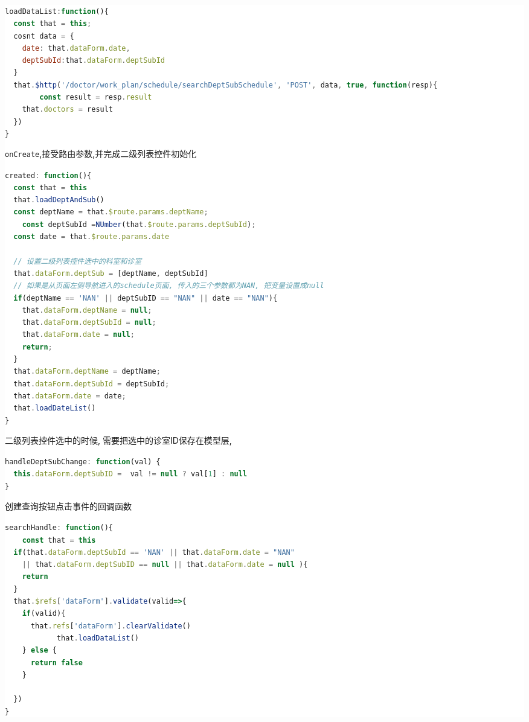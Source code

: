 ```js
loadDataList:function(){
  const that = this;
  cosnt data = {
    date: that.dataForm.date,
    deptSubId:that.dataForm.deptSubId
  }
  that.$http('/doctor/work_plan/schedule/searchDeptSubSchedule', 'POST', data, true, function(resp){
		const result = resp.result
    that.doctors = result
  })
}
```

`onCreate`,接受路由参数,并完成二级列表控件初始化

```js
created: function(){
  const that = this
  that.loadDeptAndSub()
  const deptName = that.$route.params.deptName;
 	const deptSubId =NUmber(that.$route.params.deptSubId);
  const date = that.$route.params.date
  
  // 设置二级列表控件选中的科室和诊室
  that.dataForm.deptSub = [deptName, deptSubId]
  // 如果是从页面左侧导航进入的schedule页面, 传入的三个参数都为NAN, 把变量设置成null
  if(deptName == 'NAN' || deptSubID == "NAN" || date == "NAN"){
    that.dataForm.deptName = null;
    that.dataForm.deptSubId = null;
    that.dataForm.date = null;
    return;
  }
  that.dataForm.deptName = deptName;
  that.dataForm.deptSubId = deptSubId;
  that.dataForm.date = date;
  that.loadDateList()
}
```

二级列表控件选中的时候, 需要把选中的诊室ID保存在模型层, 

```js
handleDeptSubChange: function(val) {
  this.dataForm.deptSubID =  val != null ? val[1] : null
}
```

创建查询按钮点击事件的回调函数

```js
searchHandle: function(){
	const that = this
  if(that.dataForm.deptSubId == 'NAN' || that.dataForm.date = "NAN" 
    || that.dataForm.deptSubID == null || that.dataForm.date = null ){
    return 
  }
  that.$refs['dataForm'].validate(valid=>{
    if(valid){
      that.refs['dataForm'].clearValidate()
			that.loadDataList()
    } else {
      return false
    }
    
  })
}
```